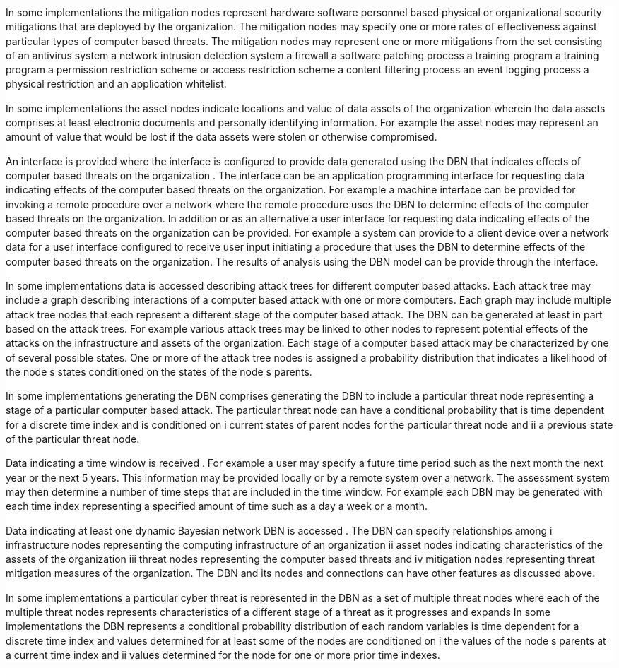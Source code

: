 In some implementations the mitigation nodes represent hardware software personnel based physical or organizational security mitigations that are deployed by the organization. The mitigation nodes may specify one or more rates of effectiveness against particular types of computer based threats. The mitigation nodes may represent one or more mitigations from the set consisting of an antivirus system a network intrusion detection system a firewall a software patching process a training program a training program a permission restriction scheme or access restriction scheme a content filtering process an event logging process a physical restriction and an application whitelist.

In some implementations the asset nodes indicate locations and value of data assets of the organization wherein the data assets comprises at least electronic documents and personally identifying information. For example the asset nodes may represent an amount of value that would be lost if the data assets were stolen or otherwise compromised.

An interface is provided where the interface is configured to provide data generated using the DBN that indicates effects of computer based threats on the organization . The interface can be an application programming interface for requesting data indicating effects of the computer based threats on the organization. For example a machine interface can be provided for invoking a remote procedure over a network where the remote procedure uses the DBN to determine effects of the computer based threats on the organization. In addition or as an alternative a user interface for requesting data indicating effects of the computer based threats on the organization can be provided. For example a system can provide to a client device over a network data for a user interface configured to receive user input initiating a procedure that uses the DBN to determine effects of the computer based threats on the organization. The results of analysis using the DBN model can be provide through the interface.

In some implementations data is accessed describing attack trees for different computer based attacks. Each attack tree may include a graph describing interactions of a computer based attack with one or more computers. Each graph may include multiple attack tree nodes that each represent a different stage of the computer based attack. The DBN can be generated at least in part based on the attack trees. For example various attack trees may be linked to other nodes to represent potential effects of the attacks on the infrastructure and assets of the organization. Each stage of a computer based attack may be characterized by one of several possible states. One or more of the attack tree nodes is assigned a probability distribution that indicates a likelihood of the node s states conditioned on the states of the node s parents.

In some implementations generating the DBN comprises generating the DBN to include a particular threat node representing a stage of a particular computer based attack. The particular threat node can have a conditional probability that is time dependent for a discrete time index and is conditioned on i current states of parent nodes for the particular threat node and ii a previous state of the particular threat node.

Data indicating a time window is received . For example a user may specify a future time period such as the next month the next year or the next 5 years. This information may be provided locally or by a remote system over a network. The assessment system may then determine a number of time steps that are included in the time window. For example each DBN may be generated with each time index representing a specified amount of time such as a day a week or a month.

Data indicating at least one dynamic Bayesian network DBN is accessed . The DBN can specify relationships among i infrastructure nodes representing the computing infrastructure of an organization ii asset nodes indicating characteristics of the assets of the organization iii threat nodes representing the computer based threats and iv mitigation nodes representing threat mitigation measures of the organization. The DBN and its nodes and connections can have other features as discussed above.

In some implementations a particular cyber threat is represented in the DBN as a set of multiple threat nodes where each of the multiple threat nodes represents characteristics of a different stage of a threat as it progresses and expands In some implementations the DBN represents a conditional probability distribution of each random variables is time dependent for a discrete time index and values determined for at least some of the nodes are conditioned on i the values of the node s parents at a current time index and ii values determined for the node for one or more prior time indexes.
